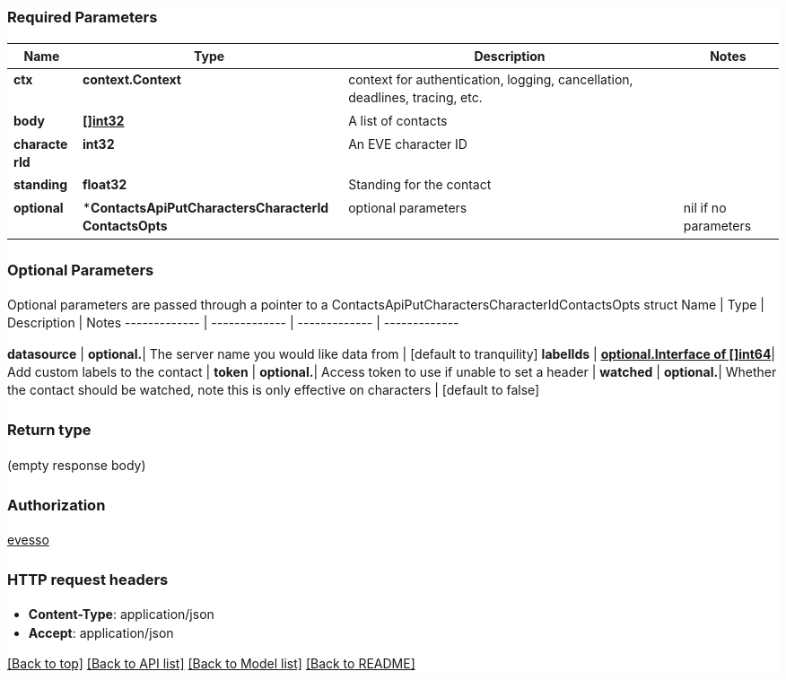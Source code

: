 ### Required Parameters

Name | Type | Description  | Notes
------------- | ------------- | ------------- | -------------
 **ctx** | **context.Context** | context for authentication, logging, cancellation, deadlines, tracing, etc.
  **body** | [**[]int32**](int32.md)| A list of contacts | 
  **characterId** | **int32**| An EVE character ID | 
  **standing** | **float32**| Standing for the contact | 
 **optional** | ***ContactsApiPutCharactersCharacterIdContactsOpts** | optional parameters | nil if no parameters

### Optional Parameters
Optional parameters are passed through a pointer to a ContactsApiPutCharactersCharacterIdContactsOpts struct
Name | Type | Description  | Notes
------------- | ------------- | ------------- | -------------



 **datasource** | **optional.**| The server name you would like data from | [default to tranquility]
 **labelIds** | [**optional.Interface of []int64**](int64.md)| Add custom labels to the contact | 
 **token** | **optional.**| Access token to use if unable to set a header | 
 **watched** | **optional.**| Whether the contact should be watched, note this is only effective on characters | [default to false]

### Return type

 (empty response body)

### Authorization

[evesso](../README.md#evesso)

### HTTP request headers

 - **Content-Type**: application/json
 - **Accept**: application/json

[[Back to top]](#) [[Back to API list]](../README.md#documentation-for-api-endpoints) [[Back to Model list]](../README.md#documentation-for-models) [[Back to README]](../README.md)

